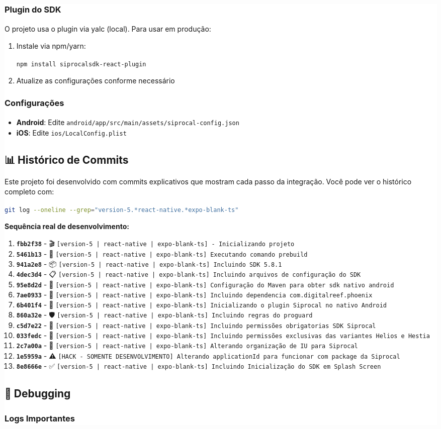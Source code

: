 ### Plugin do SDK

O projeto usa o plugin via yalc (local). Para usar em produção:

1. Instale via npm/yarn:

   ```bash
   npm install siprocalsdk-react-plugin
   ```

2. Atualize as configurações conforme necessário

### Configurações

- **Android**: Edite `android/app/src/main/assets/siprocal-config.json`
- **iOS**: Edite `ios/LocalConfig.plist`

## 📊 Histórico de Commits

Este projeto foi desenvolvido com commits explicativos que mostram cada passo da integração. Você pode ver o histórico completo com:

```bash
git log --oneline --grep="version-5.*react-native.*expo-blank-ts"
```

**Sequência real de desenvolvimento:**

1. **`fbb2f38`** - 🎬 `[version-5 | react-native | expo-blank-ts] - Inicializando projeto`
2. **`5461b13`** - 🔧 `[version-5 | react-native | expo-blank-ts] Executando comando prebuild`
3. **`941a2e8`** - 📦 `[version-5 | react-native | expo-blank-ts] Incluindo SDK 5.8.1`
4. **`4dec3d4`** - 📋 `[version-5 | react-native | expo-blank-ts] Incluindo arquivos de configuração do SDK`
5. **`95e8d2d`** - 🔧 `[version-5 | react-native | expo-blank-ts] Configuração do Maven para obter sdk nativo android`
6. **`7ae0933`** - 🤖 `[version-5 | react-native | expo-blank-ts] Incluindo dependencia com.digitalreef.phoenix`
7. **`6b401f4`** - 🚀 `[version-5 | react-native | expo-blank-ts] Inicializando o plugin Siprocal no nativo Android`
8. **`860a32e`** - 🛡️ `[version-5 | react-native | expo-blank-ts] Incluindo regras do proguard`
9. **`c5d7e22`** - 🔐 `[version-5 | react-native | expo-blank-ts] Incluindo permissões obrigatorias SDK Siprocal`
10. **`033fedc`** - 🔐 `[version-5 | react-native | expo-blank-ts] Incluindo permissões exclusivas das variantes Helios e Hestia`
11. **`2c7a00a`** - 🏢 `[version-5 | react-native | expo-blank-ts] Alterando organização de IU para Siprocal`
12. **`1e5959a`** - ⚠️ `[HACK - SOMENTE DESENVOLVIMENTO] Alterando applicationId para funcionar com package da Siprocal`
13. **`8e8666e`** - ✅ `[version-5 | react-native | expo-blank-ts] Incluindo Inicialização do SDK em Splash Screen`

## 🐛 Debugging

### Logs Importantes
